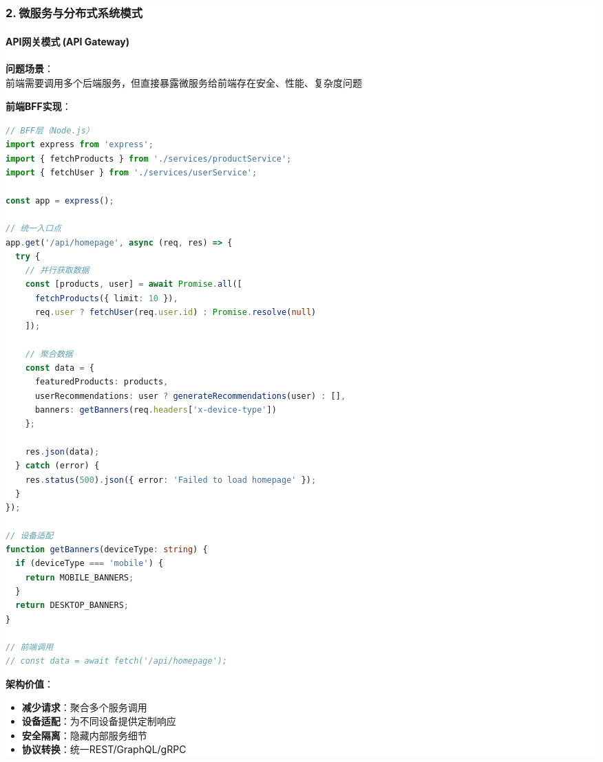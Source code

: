 ### 2. 微服务与分布式系统模式

#### **API网关模式 (API Gateway)**
**问题场景**：  
前端需要调用多个后端服务，但直接暴露微服务给前端存在安全、性能、复杂度问题

**前端BFF实现**：
```ts
// BFF层（Node.js）
import express from 'express';
import { fetchProducts } from './services/productService';
import { fetchUser } from './services/userService';

const app = express();

// 统一入口点
app.get('/api/homepage', async (req, res) => {
  try {
    // 并行获取数据
    const [products, user] = await Promise.all([
      fetchProducts({ limit: 10 }),
      req.user ? fetchUser(req.user.id) : Promise.resolve(null)
    ]);
    
    // 聚合数据
    const data = {
      featuredProducts: products,
      userRecommendations: user ? generateRecommendations(user) : [],
      banners: getBanners(req.headers['x-device-type'])
    };
    
    res.json(data);
  } catch (error) {
    res.status(500).json({ error: 'Failed to load homepage' });
  }
});

// 设备适配
function getBanners(deviceType: string) {
  if (deviceType === 'mobile') {
    return MOBILE_BANNERS;
  }
  return DESKTOP_BANNERS;
}

// 前端调用
// const data = await fetch('/api/homepage');
```

**架构价值**：
- **减少请求**：聚合多个服务调用
- **设备适配**：为不同设备提供定制响应
- **安全隔离**：隐藏内部服务细节
- **协议转换**：统一REST/GraphQL/gRPC
